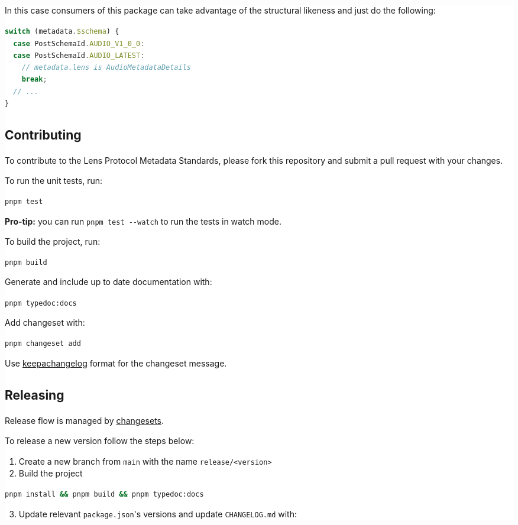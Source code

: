 In this case consumers of this package can take advantage of the structural likeness and just do the following:

```ts
switch (metadata.$schema) {
  case PostSchemaId.AUDIO_V1_0_0:
  case PostSchemaId.AUDIO_LATEST:
    // metadata.lens is AudioMetadataDetails
    break;
  // ...
}
```

## Contributing

To contribute to the Lens Protocol Metadata Standards, please fork this repository and submit a pull request with your changes.

To run the unit tests, run:

```bash
pnpm test
```

**Pro-tip:** you can run `pnpm test --watch` to run the tests in watch mode.

To build the project, run:

```bash
pnpm build
```

Generate and include up to date documentation with:

```bash
pnpm typedoc:docs
```

Add changeset with:

```bash
pnpm changeset add
```

Use [keepachangelog](https://keepachangelog.com/en/1.0.0/) format for the changeset message.

## Releasing

Release flow is managed by [changesets](https://github.com/changesets/changesets).

To release a new version follow the steps below:

1. Create a new branch from `main` with the name `release/<version>`
2. Build the project

```bash
pnpm install && pnpm build && pnpm typedoc:docs
```

3. Update relevant `package.json`'s versions and update `CHANGELOG.md` with:
